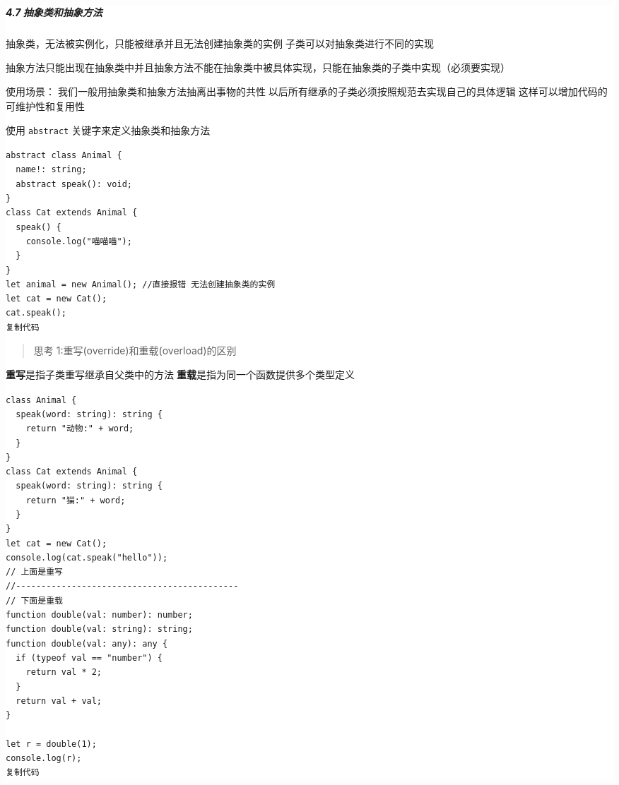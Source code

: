 ##### 4.7 抽象类和抽象方法

抽象类，无法被实例化，只能被继承并且无法创建抽象类的实例 子类可以对抽象类进行不同的实现

抽象方法只能出现在抽象类中并且抽象方法不能在抽象类中被具体实现，只能在抽象类的子类中实现（必须要实现）

使用场景： 我们一般用抽象类和抽象方法抽离出事物的共性 以后所有继承的子类必须按照规范去实现自己的具体逻辑 这样可以增加代码的可维护性和复用性

使用 `abstract` 关键字来定义抽象类和抽象方法

    abstract class Animal {
      name!: string;
      abstract speak(): void;
    }
    class Cat extends Animal {
      speak() {
        console.log("喵喵喵");
      }
    }
    let animal = new Animal(); //直接报错 无法创建抽象类的实例
    let cat = new Cat();
    cat.speak();
    复制代码

> 思考 1:重写(override)和重载(overload)的区别

**重写**是指子类重写继承自父类中的方法 **重载**是指为同一个函数提供多个类型定义

    class Animal {
      speak(word: string): string {
        return "动物:" + word;
      }
    }
    class Cat extends Animal {
      speak(word: string): string {
        return "猫:" + word;
      }
    }
    let cat = new Cat();
    console.log(cat.speak("hello"));
    // 上面是重写
    //--------------------------------------------
    // 下面是重载
    function double(val: number): number;
    function double(val: string): string;
    function double(val: any): any {
      if (typeof val == "number") {
        return val * 2;
      }
      return val + val;
    }
    
    let r = double(1);
    console.log(r);
    复制代码
